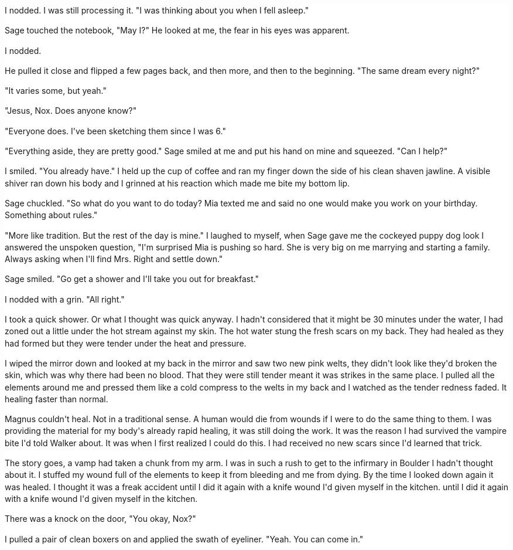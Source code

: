 I nodded.  I was still processing it.  "I was thinking about you when I fell asleep."

Sage touched the notebook, "May I?"  He looked at me, the fear in his eyes was apparent.  

I nodded.  

He pulled it close and flipped a few pages back, and then more, and then to the beginning.  "The same dream every night?"

"It varies some, but yeah."

"Jesus, Nox.  Does anyone know?"

"Everyone does.  I've been sketching them since I was 6."

"Everything aside, they are pretty good."  Sage smiled at me and put his hand on mine and squeezed.  "Can I help?"

I smiled. "You already have."  I held up the cup of coffee and ran my finger down the side of his clean shaven jawline.  A visible shiver ran down his body and I grinned at his reaction which made me bite my bottom lip.

Sage chuckled.  "So what do you want to do today?  Mia texted me and said no one would make you work on your birthday.  Something about rules."

"More like tradition.  But the rest of the day is mine." I laughed to myself, when Sage gave me the cockeyed puppy dog look I answered the unspoken question, "I'm surprised Mia is pushing so hard.  She is very big on me marrying and starting a family.  Always asking when I'll find Mrs. Right and settle down."

Sage smiled.  "Go get a shower and I'll take you out for breakfast."

I nodded with a grin.  "All right."

I took a quick shower.  Or what I thought was quick anyway.  I hadn't considered that it might be 30 minutes under the water, I had zoned out a little under the hot stream against my skin. The hot water stung the fresh scars on my back.  They had healed as they had formed but they were tender under the heat and pressure.

I wiped the mirror down and looked at my back in the mirror and saw two new pink welts, they didn't look like they'd broken the skin, which was why there had been no blood.  That they were still tender meant it was strikes in the same place.  I pulled all the elements around me and pressed them like a cold compress to the welts in my back and I watched as the tender redness faded.  It healing faster than normal.

Magnus couldn't heal.  Not in a traditional sense.  A human would die from wounds if I were to do the same thing to them.  I was providing the material for my body's already rapid healing, it was still doing the work.  It was the reason I had survived the vampire bite I'd told Walker about.  It was when I first realized I could do this.  I had received no new scars since I'd learned that trick.

The story goes, a vamp had taken a chunk from my arm.  I was in such a rush to get to the infirmary in Boulder I hadn't thought about it.  I stuffed my wound full of the elements to keep it from bleeding and me from dying.  By the time I looked down again it was healed.  I thought it was a freak accident until I did it again with a knife wound I'd given myself in the kitchen.  until I did it again with a knife wound I'd given myself in the kitchen. 

There was a knock on the door, "You okay, Nox?"

I pulled a pair of clean boxers on and applied the swath of eyeliner.  "Yeah.  You can come in."
